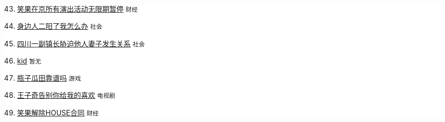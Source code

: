 43. [笑果在京所有演出活动无限期暂停](https://m.weibo.cn/search?containerid=100103type%3D1%26t%3D10%26q%3D%23%E7%AC%91%E6%9E%9C%E5%9C%A8%E4%BA%AC%E6%89%80%E6%9C%89%E6%BC%94%E5%87%BA%E6%B4%BB%E5%8A%A8%E6%97%A0%E9%99%90%E6%9C%9F%E6%9A%82%E5%81%9C%23&stream_entry_id=31&isnewpage=1&extparam=seat%3D1%26dgr%3D0%26c_type%3D31%26cate%3D5001%26filter_type%3Drealtimehot%26lcate%3D5001%26band_rank%3D41%26pos%3D41%26flag%3D0%26realpos%3D41%26stream_entry_id%3D31%26q%3D%2523%25E7%25AC%2591%25E6%259E%259C%25E5%259C%25A8%25E4%25BA%25AC%25E6%2589%2580%25E6%259C%2589%25E6%25BC%2594%25E5%2587%25BA%25E6%25B4%25BB%25E5%258A%25A8%25E6%2597%25A0%25E9%2599%2590%25E6%259C%259F%25E6%259A%2582%25E5%2581%259C%2523%26display_time%3D1684332527%26pre_seqid%3D1684332527852022671239&luicode=10000011&lfid=106003type%3D25%26t%3D3%26disable_hot%3D1%26filter_type%3Drealtimehot) `财经` 

44. [身边人二阳了我怎么办](https://m.weibo.cn/search?containerid=100103type%3D1%26t%3D10%26q%3D%23%E8%BA%AB%E8%BE%B9%E4%BA%BA%E4%BA%8C%E9%98%B3%E4%BA%86%E6%88%91%E6%80%8E%E4%B9%88%E5%8A%9E%23&stream_entry_id=31&isnewpage=1&extparam=seat%3D1%26dgr%3D0%26c_type%3D31%26cate%3D5001%26filter_type%3Drealtimehot%26lcate%3D5001%26band_rank%3D42%26pos%3D42%26flag%3D0%26realpos%3D42%26stream_entry_id%3D31%26q%3D%2523%25E8%25BA%25AB%25E8%25BE%25B9%25E4%25BA%25BA%25E4%25BA%258C%25E9%2598%25B3%25E4%25BA%2586%25E6%2588%2591%25E6%2580%258E%25E4%25B9%2588%25E5%258A%259E%2523%26display_time%3D1684332527%26pre_seqid%3D1684332527852022671239&luicode=10000011&lfid=106003type%3D25%26t%3D3%26disable_hot%3D1%26filter_type%3Drealtimehot) `社会` 

45. [四川一副镇长胁迫他人妻子发生关系](https://m.weibo.cn/search?containerid=100103type%3D1%26t%3D10%26q%3D%23%E5%9B%9B%E5%B7%9D%E4%B8%80%E5%89%AF%E9%95%87%E9%95%BF%E8%83%81%E8%BF%AB%E4%BB%96%E4%BA%BA%E5%A6%BB%E5%AD%90%E5%8F%91%E7%94%9F%E5%85%B3%E7%B3%BB%23&stream_entry_id=31&isnewpage=1&extparam=seat%3D1%26dgr%3D0%26c_type%3D31%26cate%3D5001%26filter_type%3Drealtimehot%26lcate%3D5001%26band_rank%3D43%26pos%3D43%26flag%3D0%26realpos%3D43%26stream_entry_id%3D31%26q%3D%2523%25E5%259B%259B%25E5%25B7%259D%25E4%25B8%2580%25E5%2589%25AF%25E9%2595%2587%25E9%2595%25BF%25E8%2583%2581%25E8%25BF%25AB%25E4%25BB%2596%25E4%25BA%25BA%25E5%25A6%25BB%25E5%25AD%2590%25E5%258F%2591%25E7%2594%259F%25E5%2585%25B3%25E7%25B3%25BB%2523%26display_time%3D1684332527%26pre_seqid%3D1684332527852022671239&luicode=10000011&lfid=106003type%3D25%26t%3D3%26disable_hot%3D1%26filter_type%3Drealtimehot) `社会` 

46. [kid](https://m.weibo.cn/search?containerid=100103type%3D1%26t%3D10%26q%3Dkid&stream_entry_id=31&isnewpage=1&extparam=seat%3D1%26dgr%3D0%26c_type%3D31%26cate%3D5001%26filter_type%3Drealtimehot%26lcate%3D5001%26band_rank%3D44%26pos%3D44%26flag%3D0%26realpos%3D44%26stream_entry_id%3D31%26q%3Dkid%26display_time%3D1684332527%26pre_seqid%3D1684332527852022671239&luicode=10000011&lfid=106003type%3D25%26t%3D3%26disable_hot%3D1%26filter_type%3Drealtimehot) `暂无` 

47. [瓶子瓜田靠谱吗](https://m.weibo.cn/search?containerid=100103type%3D1%26t%3D10%26q%3D%23%E7%93%B6%E5%AD%90%E7%93%9C%E7%94%B0%E9%9D%A0%E8%B0%B1%E5%90%97%23&stream_entry_id=31&isnewpage=1&extparam=seat%3D1%26dgr%3D0%26c_type%3D31%26cate%3D5001%26filter_type%3Drealtimehot%26lcate%3D5001%26band_rank%3D45%26pos%3D45%26flag%3D1%26realpos%3D45%26stream_entry_id%3D31%26q%3D%2523%25E7%2593%25B6%25E5%25AD%2590%25E7%2593%259C%25E7%2594%25B0%25E9%259D%25A0%25E8%25B0%25B1%25E5%2590%2597%2523%26display_time%3D1684332527%26pre_seqid%3D1684332527852022671239&luicode=10000011&lfid=106003type%3D25%26t%3D3%26disable_hot%3D1%26filter_type%3Drealtimehot) `游戏` 

48. [王子奇告别你给我的喜欢](https://m.weibo.cn/search?containerid=100103type%3D1%26t%3D10%26q%3D%23%E7%8E%8B%E5%AD%90%E5%A5%87%E5%91%8A%E5%88%AB%E4%BD%A0%E7%BB%99%E6%88%91%E7%9A%84%E5%96%9C%E6%AC%A2%23&stream_entry_id=31&isnewpage=1&extparam=seat%3D1%26dgr%3D0%26c_type%3D31%26cate%3D5001%26filter_type%3Drealtimehot%26lcate%3D5001%26band_rank%3D46%26pos%3D46%26flag%3D0%26realpos%3D46%26stream_entry_id%3D31%26q%3D%2523%25E7%258E%258B%25E5%25AD%2590%25E5%25A5%2587%25E5%2591%258A%25E5%2588%25AB%25E4%25BD%25A0%25E7%25BB%2599%25E6%2588%2591%25E7%259A%2584%25E5%2596%259C%25E6%25AC%25A2%2523%26display_time%3D1684332527%26pre_seqid%3D1684332527852022671239&luicode=10000011&lfid=106003type%3D25%26t%3D3%26disable_hot%3D1%26filter_type%3Drealtimehot) `电视剧` 

49. [笑果解除HOUSE合同](https://m.weibo.cn/search?containerid=100103type%3D1%26t%3D10%26q%3D%23%E7%AC%91%E6%9E%9C%E8%A7%A3%E9%99%A4HOUSE%E5%90%88%E5%90%8C%23&stream_entry_id=31&isnewpage=1&extparam=seat%3D1%26dgr%3D0%26c_type%3D31%26cate%3D5001%26filter_type%3Drealtimehot%26lcate%3D5001%26band_rank%3D47%26pos%3D47%26flag%3D0%26realpos%3D47%26stream_entry_id%3D31%26q%3D%2523%25E7%25AC%2591%25E6%259E%259C%25E8%25A7%25A3%25E9%2599%25A4HOUSE%25E5%2590%2588%25E5%2590%258C%2523%26display_time%3D1684332527%26pre_seqid%3D1684332527852022671239&luicode=10000011&lfid=106003type%3D25%26t%3D3%26disable_hot%3D1%26filter_type%3Drealtimehot) `财经` 
